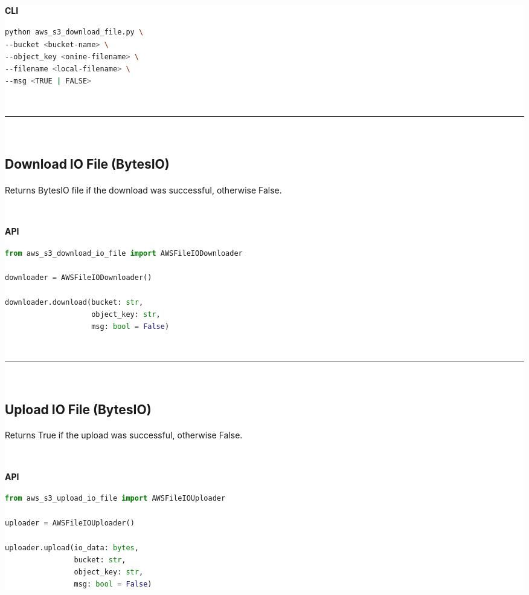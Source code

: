 **CLI**
```bash
python aws_s3_download_file.py \
--bucket <bucket-name> \
--object_key <onine-filename> \
--filename <local-filename> \
--msg <TRUE | FALSE>
```


<br>

***

<br>

## Download IO File (BytesIO)
Returns BytesIO file if the download was successful, otherwise False.

<br>

**API**
```python
from aws_s3_download_io_file import AWSFileIODownloader

downloader = AWSFileIODownloader()

downloader.download(bucket: str,
                    object_key: str,
                    msg: bool = False)
```


<br>

***

<br>

## Upload IO File (BytesIO)
Returns True if the upload was successful, otherwise False.

<br>

**API**

```python
from aws_s3_upload_io_file import AWSFileIOUploader

uploader = AWSFileIOUploader()

uploader.upload(io_data: bytes,
                bucket: str,
                object_key: str,
                msg: bool = False)
```
